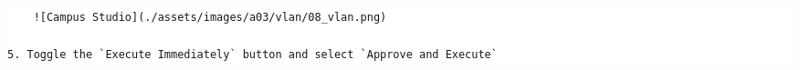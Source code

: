         ![Campus Studio](./assets/images/a03/vlan/08_vlan.png)

    5. Toggle the `Execute Immediately` button and select `Approve and Execute`
